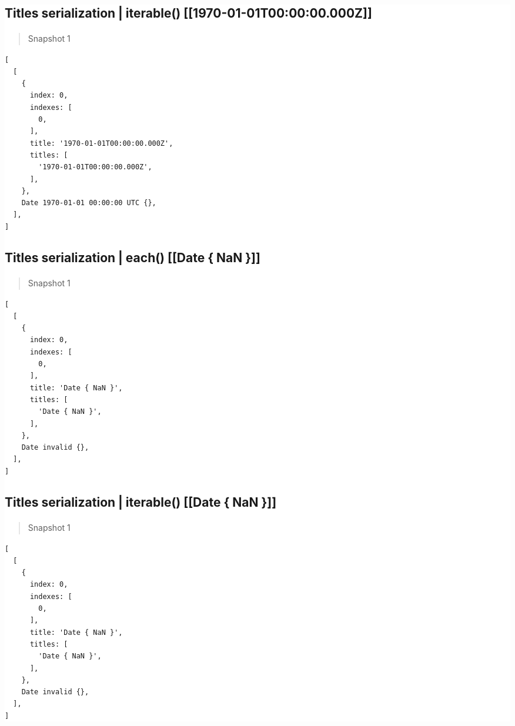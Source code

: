 ## Titles serialization | iterable() [[1970-01-01T00:00:00.000Z]]

> Snapshot 1

    [
      [
        {
          index: 0,
          indexes: [
            0,
          ],
          title: '1970-01-01T00:00:00.000Z',
          titles: [
            '1970-01-01T00:00:00.000Z',
          ],
        },
        Date 1970-01-01 00:00:00 UTC {},
      ],
    ]

## Titles serialization | each() [[Date { NaN }]]

> Snapshot 1

    [
      [
        {
          index: 0,
          indexes: [
            0,
          ],
          title: 'Date { NaN }',
          titles: [
            'Date { NaN }',
          ],
        },
        Date invalid {},
      ],
    ]

## Titles serialization | iterable() [[Date { NaN }]]

> Snapshot 1

    [
      [
        {
          index: 0,
          indexes: [
            0,
          ],
          title: 'Date { NaN }',
          titles: [
            'Date { NaN }',
          ],
        },
        Date invalid {},
      ],
    ]
